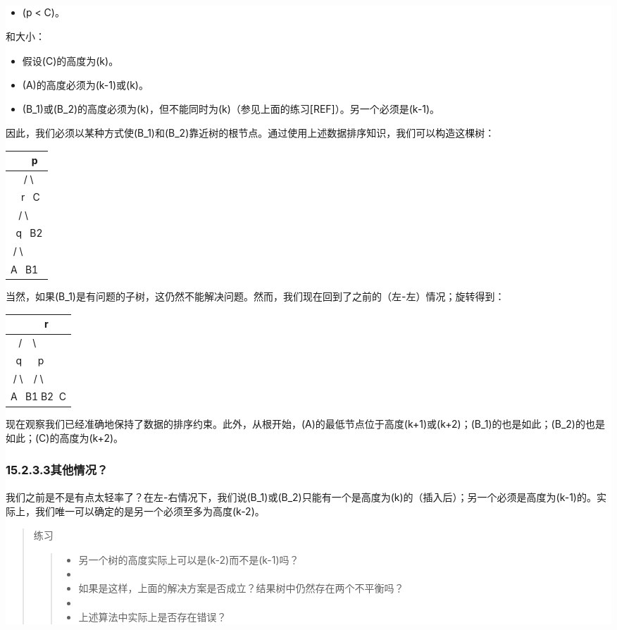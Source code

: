 +   \(p < C\)。

和大小：

+   假设\(C\)的高度为\(k\)。

+   \(A\)的高度必须为\(k-1\)或\(k\)。

+   \(B_1\)或\(B_2\)的高度必须为\(k\)，但不能同时为\(k\)（参见上面的练习[REF]）。另一个必须是\(k-1\)。

因此，我们必须以某种方式使\(B_1\)和\(B_2\)靠近树的根节点。通过使用上述数据排序知识，我们可以构造这棵树：

|       p |
| --- |
|      / \ |
|     r   C |
|    / \ |
|   q   B2 |
|  / \ |
| A   B1 |

当然，如果\(B_1\)是有问题的子树，这仍然不能解决问题。然而，我们现在回到了之前的（左-左）情况；旋转得到：

|       r |
| --- |
|    /    \ |
|   q      p |
|  / \    / \ |
| A   B1 B2  C |

现在观察我们已经准确地保持了数据的排序约束。此外，从根开始，\(A\)的最低节点位于高度\(k+1\)或\(k+2\)；\(B_1\)的也是如此；\(B_2\)的也是如此；\(C\)的高度为\(k+2\)。

### 15.2.3.3其他情况？

我们之前是不是有点太轻率了？在左-右情况下，我们说\(B_1\)或\(B_2\)只能有一个是高度为\(k\)的（插入后）；另一个必须是高度为\(k-1\)的。实际上，我们唯一可以确定的是另一个必须至多为高度\(k-2\)。

> 练习
> 
> > +   另一个树的高度实际上可以是\(k-2\)而不是\(k-1\)吗？
> > +   
> > +   如果是这样，上面的解决方案是否成立？结果树中仍然存在两个不平衡吗？
> > +   
> > +   上述算法中实际上是否存在错误？
